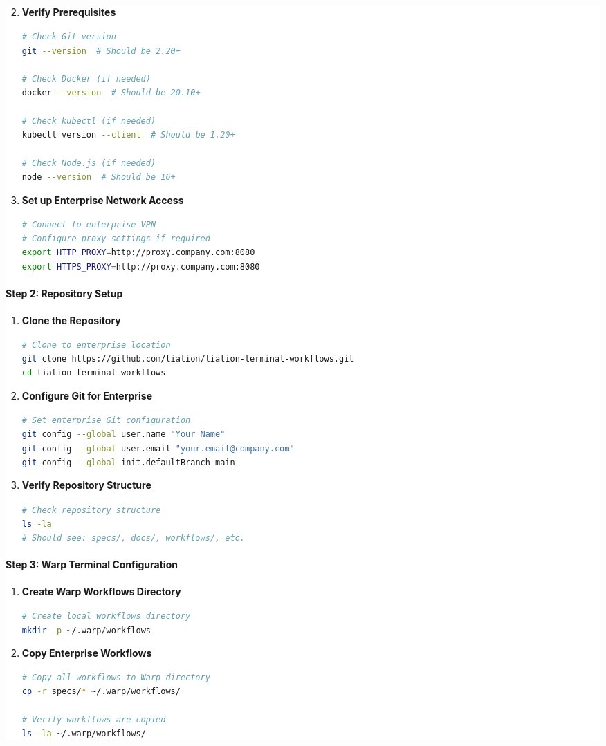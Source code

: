 2. **Verify Prerequisites**
   ```bash
   # Check Git version
   git --version  # Should be 2.20+
   
   # Check Docker (if needed)
   docker --version  # Should be 20.10+
   
   # Check kubectl (if needed)
   kubectl version --client  # Should be 1.20+
   
   # Check Node.js (if needed)
   node --version  # Should be 16+
   ```

3. **Set up Enterprise Network Access**
   ```bash
   # Connect to enterprise VPN
   # Configure proxy settings if required
   export HTTP_PROXY=http://proxy.company.com:8080
   export HTTPS_PROXY=http://proxy.company.com:8080
   ```

#### Step 2: Repository Setup

1. **Clone the Repository**
   ```bash
   # Clone to enterprise location
   git clone https://github.com/tiation/tiation-terminal-workflows.git
   cd tiation-terminal-workflows
   ```

2. **Configure Git for Enterprise**
   ```bash
   # Set enterprise Git configuration
   git config --global user.name "Your Name"
   git config --global user.email "your.email@company.com"
   git config --global init.defaultBranch main
   ```

3. **Verify Repository Structure**
   ```bash
   # Check repository structure
   ls -la
   # Should see: specs/, docs/, workflows/, etc.
   ```

#### Step 3: Warp Terminal Configuration

1. **Create Warp Workflows Directory**
   ```bash
   # Create local workflows directory
   mkdir -p ~/.warp/workflows
   ```

2. **Copy Enterprise Workflows**
   ```bash
   # Copy all workflows to Warp directory
   cp -r specs/* ~/.warp/workflows/
   
   # Verify workflows are copied
   ls -la ~/.warp/workflows/
   ```
